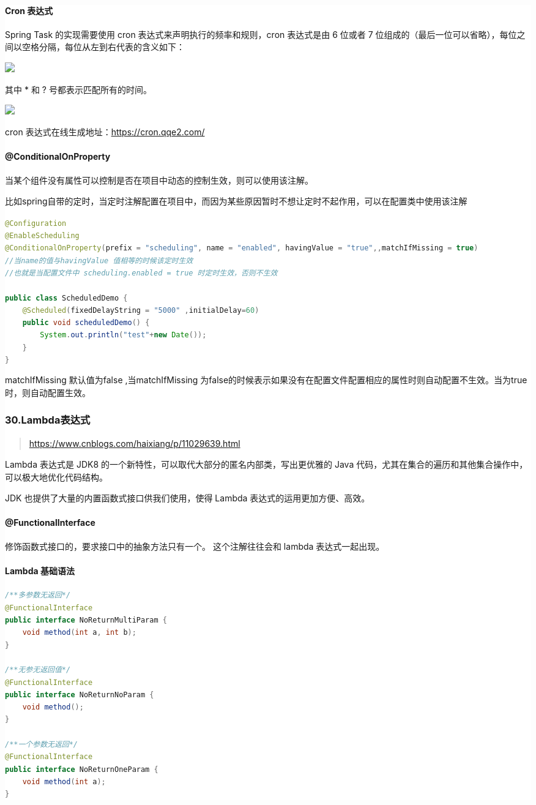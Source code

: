 #### Cron 表达式

Spring Task 的实现需要使用 cron 表达式来声明执行的频率和规则，cron 表达式是由 6 位或者 7 位组成的（最后一位可以省略），每位之间以空格分隔，每位从左到右代表的含义如下：

![](https://note.youdao.com/yws/api/personal/file/8A418F9FB3F34575A6C4B8EC8165E5DF?method=download&shareKey=8c4d66eee23db7e6398d161198d09f0f)

其中 * 和 ? 号都表示匹配所有的时间。

![](https://note.youdao.com/yws/api/personal/file/B53F0DD75836492B96D4BDCEA7141C81?method=download&shareKey=02113e09a731f4ee55c464ecbe814b87)

cron 表达式在线生成地址：https://cron.qqe2.com/

#### @ConditionalOnProperty

当某个组件没有属性可以控制是否在项目中动态的控制生效，则可以使用该注解。

比如spring自带的定时，当定时注解配置在项目中，而因为某些原因暂时不想让定时不起作用，可以在配置类中使用该注解

```java
@Configuration
@EnableScheduling
@ConditionalOnProperty(prefix = "scheduling", name = "enabled", havingValue = "true",,matchIfMissing = true)
//当name的值与havingValue 值相等的时候该定时生效
//也就是当配置文件中 scheduling.enabled = true 时定时生效，否则不生效

public class ScheduledDemo {
    @Scheduled(fixedDelayString = "5000" ,initialDelay=60)
    public void scheduledDemo() {
        System.out.println("test"+new Date());
    }
}
```

matchIfMissing  默认值为false ,当matchIfMissing 为false的时候表示如果没有在配置文件配置相应的属性时则自动配置不生效。当为true时，则自动配置生效。

### 30.Lambda表达式

> https://www.cnblogs.com/haixiang/p/11029639.html

Lambda 表达式是 JDK8 的一个新特性，可以取代大部分的匿名内部类，写出更优雅的 Java 代码，尤其在集合的遍历和其他集合操作中，可以极大地优化代码结构。

JDK 也提供了大量的内置函数式接口供我们使用，使得 Lambda 表达式的运用更加方便、高效。

#### @FunctionalInterface

修饰函数式接口的，要求接口中的抽象方法只有一个。 这个注解往往会和 lambda 表达式一起出现。

#### Lambda 基础语法

```java
/**多参数无返回*/
@FunctionalInterface
public interface NoReturnMultiParam {
    void method(int a, int b);
}

/**无参无返回值*/
@FunctionalInterface
public interface NoReturnNoParam {
    void method();
}

/**一个参数无返回*/
@FunctionalInterface
public interface NoReturnOneParam {
    void method(int a);
}

```